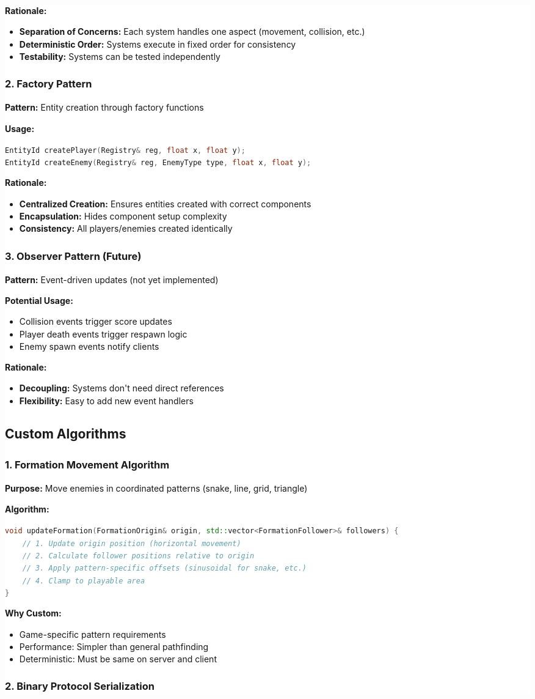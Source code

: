**Rationale:**
- **Separation of Concerns:** Each system handles one aspect (movement, collision, etc.)
- **Deterministic Order:** Systems execute in fixed order for consistency
- **Testability:** Systems can be tested independently

### 2. Factory Pattern

**Pattern:** Entity creation through factory functions

**Usage:**
```cpp
EntityId createPlayer(Registry& reg, float x, float y);
EntityId createEnemy(Registry& reg, EnemyType type, float x, float y);
```

**Rationale:**
- **Centralized Creation:** Ensures entities created with correct components
- **Encapsulation:** Hides component setup complexity
- **Consistency:** All players/enemies created identically

### 3. Observer Pattern (Future)

**Pattern:** Event-driven updates (not yet implemented)

**Potential Usage:**
- Collision events trigger score updates
- Player death events trigger respawn logic
- Enemy spawn events notify clients

**Rationale:**
- **Decoupling:** Systems don't need direct references
- **Flexibility:** Easy to add new event handlers

## Custom Algorithms

### 1. Formation Movement Algorithm

**Purpose:** Move enemies in coordinated patterns (snake, line, grid, triangle)

**Algorithm:**
```cpp
void updateFormation(FormationOrigin& origin, std::vector<FormationFollower>& followers) {
    // 1. Update origin position (horizontal movement)
    // 2. Calculate follower positions relative to origin
    // 3. Apply pattern-specific offsets (sinusoidal for snake, etc.)
    // 4. Clamp to playable area
}
```

**Why Custom:**
- Game-specific pattern requirements
- Performance: Simpler than general pathfinding
- Deterministic: Must be same on server and client

### 2. Binary Protocol Serialization
